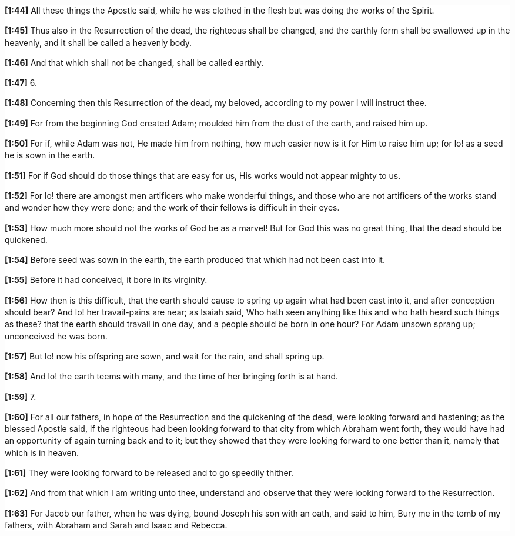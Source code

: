 **[1:44]** All these things the Apostle said, while he was clothed in the flesh but was doing the works of the Spirit.

**[1:45]** Thus also in the Resurrection of the dead, the righteous shall be changed, and the earthly form shall be swallowed up in the heavenly, and it shall be called a heavenly body.

**[1:46]** And that which shall not be changed, shall be called earthly.

**[1:47]** 6.

**[1:48]** Concerning then this Resurrection of the dead, my beloved, according to my power I will instruct thee.

**[1:49]** For from the beginning God created Adam; moulded him from the dust of the earth, and raised him up.

**[1:50]** For if, while Adam was not, He made him from nothing, how much easier now is it for Him to raise him up; for lo! as a seed he is sown in the earth.

**[1:51]** For if God should do those things that are easy for us, His works would not appear mighty to us.

**[1:52]** For lo! there are amongst men artificers who make wonderful things, and those who are not artificers of the works stand and wonder how they were done; and the work of their fellows is difficult in their eyes.

**[1:53]** How much more should not the works of God be as a marvel!  But for God this was no great thing, that the dead should be quickened.

**[1:54]** Before seed was sown in the earth, the earth produced that which had not been cast into it.

**[1:55]** Before it had conceived, it bore in its virginity.

**[1:56]** How then is this difficult, that the earth should cause to spring up again what had been cast into it, and after conception should bear?  And lo! her travail-pains are near; as Isaiah said, Who hath seen anything like this and who hath heard such things as these? that the earth should travail in one day, and a people should be born in one hour?  For Adam unsown sprang up; unconceived he was born.

**[1:57]** But lo! now his offspring are sown, and wait for the rain, and shall spring up.

**[1:58]** And lo! the earth teems with many, and the time of her bringing forth is at hand.

**[1:59]** 7.

**[1:60]** For all our fathers, in hope of the Resurrection and the quickening of the dead, were looking forward and hastening; as the blessed Apostle said, If the righteous had been looking forward to that city from which Abraham went forth, they would have had an opportunity of again turning back and to it; but they showed that they were looking forward to one better than it, namely that which is in heaven.

**[1:61]** They were looking forward to be released and to go speedily thither.

**[1:62]** And from that which I am writing unto thee, understand and observe that they were looking forward to the Resurrection.

**[1:63]** For Jacob our father, when he was dying, bound Joseph his son with an oath, and said to him, Bury me in the tomb of my fathers, with Abraham and Sarah and Isaac and Rebecca.
